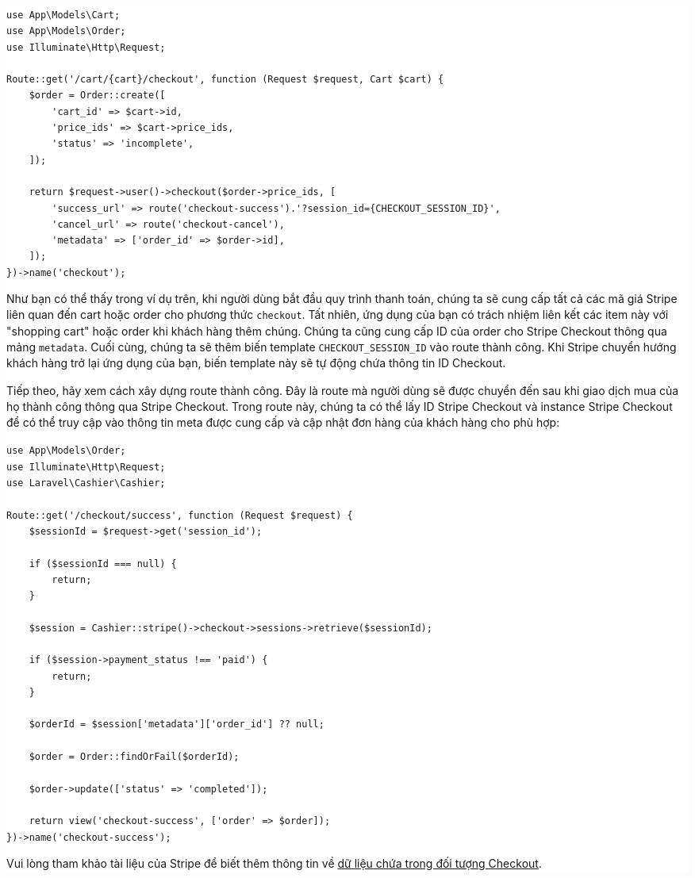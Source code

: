     use App\Models\Cart;
    use App\Models\Order;
    use Illuminate\Http\Request;

    Route::get('/cart/{cart}/checkout', function (Request $request, Cart $cart) {
        $order = Order::create([
            'cart_id' => $cart->id,
            'price_ids' => $cart->price_ids,
            'status' => 'incomplete',
        ]);

        return $request->user()->checkout($order->price_ids, [
            'success_url' => route('checkout-success').'?session_id={CHECKOUT_SESSION_ID}',
            'cancel_url' => route('checkout-cancel'),
            'metadata' => ['order_id' => $order->id],
        ]);
    })->name('checkout');

Như bạn có thể thấy trong ví dụ trên, khi người dùng bắt đầu quy trình thanh toán, chúng ta sẽ cung cấp tất cả các mã giá Stripe liên quan đến cart hoặc order cho phương thức `checkout`. Tất nhiên, ứng dụng của bạn có trách nhiệm liên kết các item này với "shopping cart" hoặc order khi khách hàng thêm chúng. Chúng ta cũng cung cấp ID của order cho Stripe Checkout thông qua mảng `metadata`. Cuối cùng, chúng ta sẽ thêm biến template `CHECKOUT_SESSION_ID` vào route thành công. Khi Stripe chuyển hướng khách hàng trở lại ứng dụng của bạn, biến template này sẽ tự động chứa thông tin ID Checkout.

Tiếp theo, hãy xem cách xây dựng route thành công. Đây là route mà người dùng sẽ được chuyển đến sau khi giao dịch mua của họ thành công thông qua Stripe Checkout. Trong route này, chúng ta có thể lấy ID Stripe Checkout và instance Stripe Checkout để có thể truy cập vào thông tin meta được cung cấp và cập nhật đơn hàng của khách hàng cho phù hợp:

    use App\Models\Order;
    use Illuminate\Http\Request;
    use Laravel\Cashier\Cashier;

    Route::get('/checkout/success', function (Request $request) {
        $sessionId = $request->get('session_id');

        if ($sessionId === null) {
            return;
        }

        $session = Cashier::stripe()->checkout->sessions->retrieve($sessionId);

        if ($session->payment_status !== 'paid') {
            return;
        }

        $orderId = $session['metadata']['order_id'] ?? null;

        $order = Order::findOrFail($orderId);

        $order->update(['status' => 'completed']);

        return view('checkout-success', ['order' => $order]);
    })->name('checkout-success');

Vui lòng tham khảo tài liệu của Stripe để biết thêm thông tin về [dữ liệu chứa trong đối tượng Checkout](https://stripe.com/docs/api/checkout/sessions/object).
